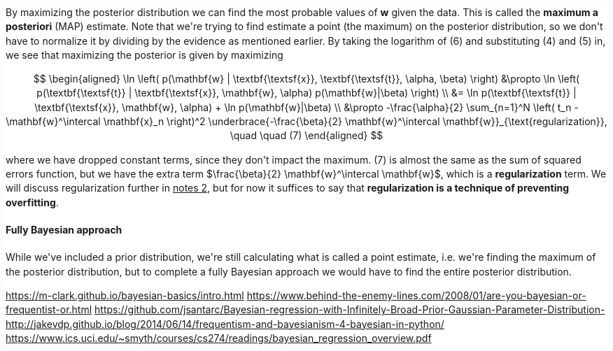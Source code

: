 By maximizing the posterior distribution we can find the most probable values of $\mathbf{w}$ given the data. This is called the **maximum a posteriori** (MAP) estimate. Note that we're trying to find estimate a point (the maximum) on the posterior distribution, so we don't have to normalize it by dividing by the evidence as mentioned earlier. By taking the logarithm of $(6)$ and substituting $(4)$ and $(5)$ in, we see that maximizing the posterior is given by maximizing

$$ \begin{aligned}
\ln \left( p(\mathbf{w} | \textbf{\textsf{x}}, \textbf{\textsf{t}}, \alpha, \beta) \right)
&\propto \ln \left( p(\textbf{\textsf{t}} | \textbf{\textsf{x}}, \mathbf{w}, \alpha) p(\mathbf{w}|\beta) \right) \\
&= \ln p(\textbf{\textsf{t}} | \textbf{\textsf{x}}, \mathbf{w}, \alpha) + \ln p(\mathbf{w}|\beta) \\
&\propto -\frac{\alpha}{2} \sum_{n=1}^N \left( t_n - \mathbf{w}^\intercal \mathbf{x}_n \right)^2 \underbrace{-\frac{\beta}{2} \mathbf{w}^\intercal \mathbf{w}}_{\text{regularization}}, \quad \quad (7)
\end{aligned} $$

where we have dropped constant terms, since they don't impact the maximum. $(7)$ is almost the same as the sum of squared errors function, but we have the extra term $\frac{\beta}{2} \mathbf{w}^\intercal \mathbf{w}$, which is a **regularization** term. We will discuss regularization further in <a href="{{ site.url }}/pages/bsmalea-notes-2">notes 2</a>, but for now it suffices to say that **regularization is a technique of preventing overfitting**.

#### Fully Bayesian approach
While we've included a prior distribution, we're still calculating what is called a point estimate, i.e. we're finding the maximum of the posterior distribution, but to complete a fully Bayesian approach we would have to find the entire posterior distribution. 


https://m-clark.github.io/bayesian-basics/intro.html
https://www.behind-the-enemy-lines.com/2008/01/are-you-bayesian-or-frequentist-or.html
https://github.com/jsantarc/Bayesian-regression-with-Infinitely-Broad-Prior-Gaussian-Parameter-Distribution-
http://jakevdp.github.io/blog/2014/06/14/frequentism-and-bayesianism-4-bayesian-in-python/
https://www.ics.uci.edu/~smyth/courses/cs274/readings/bayesian_regression_overview.pdf



[^1]: S. E. Fienberg, "When did Bayesian inference become "Bayesian"?," 2006. 
[^2]: S. M. Stigler, "The History of Statistics: The Measurement of Uncertainty Before 1900," ch. 3, 1986.